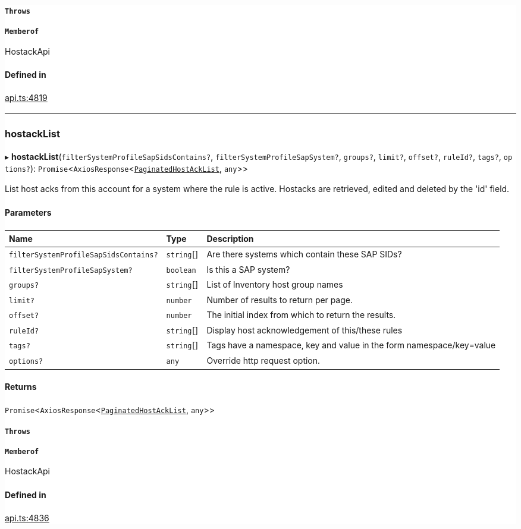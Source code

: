 **`Throws`**

**`Memberof`**

HostackApi

#### Defined in

[api.ts:4819](https://github.com/RedHatInsights/javascript-clients/blob/main/packages/insights/api.ts#L4819)

___

### hostackList

▸ **hostackList**(`filterSystemProfileSapSidsContains?`, `filterSystemProfileSapSystem?`, `groups?`, `limit?`, `offset?`, `ruleId?`, `tags?`, `options?`): `Promise`\<`AxiosResponse`\<[`PaginatedHostAckList`](../interfaces/PaginatedHostAckList.md), `any`\>\>

List host acks from this account for a system where the rule is active.  Hostacks are retrieved, edited and deleted by the \'id\' field.

#### Parameters

| Name | Type | Description |
| :------ | :------ | :------ |
| `filterSystemProfileSapSidsContains?` | `string`[] | Are there systems which contain these SAP SIDs? |
| `filterSystemProfileSapSystem?` | `boolean` | Is this a SAP system? |
| `groups?` | `string`[] | List of Inventory host group names |
| `limit?` | `number` | Number of results to return per page. |
| `offset?` | `number` | The initial index from which to return the results. |
| `ruleId?` | `string`[] | Display host acknowledgement of this/these rules |
| `tags?` | `string`[] | Tags have a namespace, key and value in the form namespace/key&#x3D;value |
| `options?` | `any` | Override http request option. |

#### Returns

`Promise`\<`AxiosResponse`\<[`PaginatedHostAckList`](../interfaces/PaginatedHostAckList.md), `any`\>\>

**`Throws`**

**`Memberof`**

HostackApi

#### Defined in

[api.ts:4836](https://github.com/RedHatInsights/javascript-clients/blob/main/packages/insights/api.ts#L4836)
